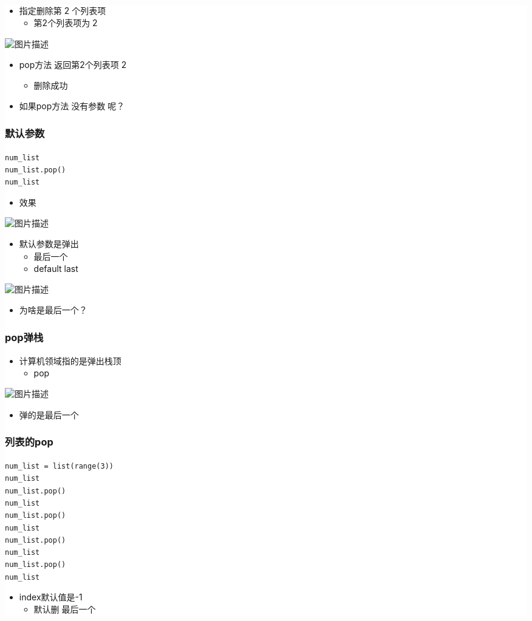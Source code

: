- 指定删除第 2 个列表项
  - 第2个列表项为 2

![图片描述](https://doc.shiyanlou.com/courses/3584/labs/763909/uid1190679-20250112-1736653094935) 

- pop方法 返回第2个列表项 2
	- 删除成功

- 如果pop方法 没有参数 呢？

### 默认参数

```
num_list
num_list.pop()
num_list
```

- 效果

![图片描述](https://doc.shiyanlou.com/courses/3584/labs/763909/uid1190679-20250112-1736653796030) 

- 默认参数是弹出
	- 最后一个
	- default last

![图片描述](https://doc.shiyanlou.com/courses/uid1190679-20210829-1630241861183)

- 为啥是最后一个？

### pop弹栈

- 计算机领域指的是弹出栈顶
	- pop

![图片描述](https://doc.shiyanlou.com/courses/uid1190679-20221129-1669713826975)

- 弹的是最后一个

### 列表的pop

```
num_list = list(range(3))
num_list
num_list.pop()
num_list
num_list.pop()
num_list
num_list.pop()
num_list
num_list.pop()
num_list
```

- index默认值是-1
    - 默认删 最后一个
